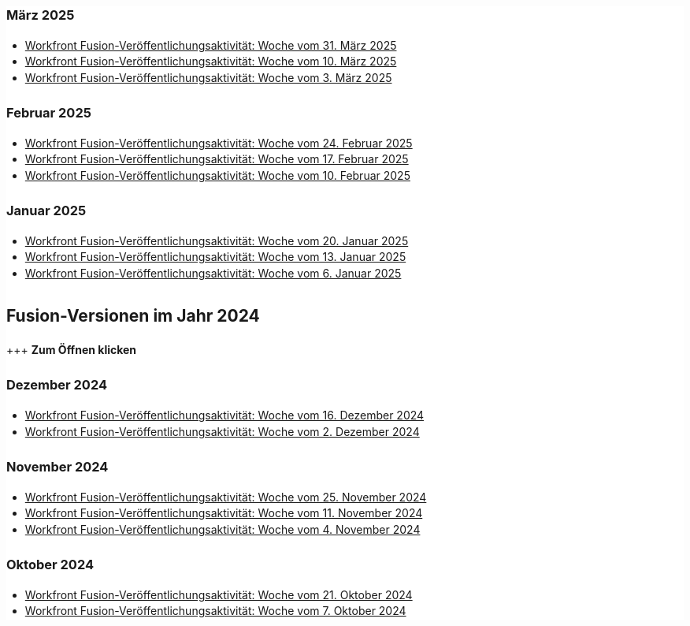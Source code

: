 ### März 2025

* [Workfront Fusion-Veröffentlichungsaktivität: Woche vom 31. März 2025](/help/workfront-fusion/fusion-product-releases/fusion-releases-2025/fusion-2025-3-31.md)
* [Workfront Fusion-Veröffentlichungsaktivität: Woche vom 10. März 2025](/help/workfront-fusion/fusion-product-releases/fusion-releases-2025/fusion-2025-3-10.md)
* [Workfront Fusion-Veröffentlichungsaktivität: Woche vom 3. März 2025](/help/workfront-fusion/fusion-product-releases/fusion-releases-2025/fusion-2025-3-3.md)

### Februar 2025

* [Workfront Fusion-Veröffentlichungsaktivität: Woche vom 24. Februar 2025](/help/workfront-fusion/fusion-product-releases/fusion-releases-2025/fusion-2025-2-24.md)
* [Workfront Fusion-Veröffentlichungsaktivität: Woche vom 17. Februar 2025](/help/workfront-fusion/fusion-product-releases/fusion-releases-2025/fusion-2025-2-17.md)
* [Workfront Fusion-Veröffentlichungsaktivität: Woche vom 10. Februar 2025](/help/workfront-fusion/fusion-product-releases/fusion-releases-2025/fusion-2025-2-10.md)

### Januar 2025

* [Workfront Fusion-Veröffentlichungsaktivität: Woche vom 20. Januar 2025](/help/workfront-fusion/fusion-product-releases/fusion-releases-2025/fusion-2025-1-20.md)
* [Workfront Fusion-Veröffentlichungsaktivität: Woche vom 13. Januar 2025](/help/workfront-fusion/fusion-product-releases/fusion-releases-2025/fusion-2025-1-13.md)
* [Workfront Fusion-Veröffentlichungsaktivität: Woche vom 6. Januar 2025](/help/workfront-fusion/fusion-product-releases/fusion-releases-2025/fusion-2025-1-6.md)

## Fusion-Versionen im Jahr 2024

+++ **Zum Öffnen klicken**

### Dezember 2024

* [Workfront Fusion-Veröffentlichungsaktivität: Woche vom 16. Dezember 2024](/help/workfront-fusion/fusion-product-releases/fusion-releases-2024/fusion-2024-12-16.md)
* [Workfront Fusion-Veröffentlichungsaktivität: Woche vom 2. Dezember 2024](/help/workfront-fusion/fusion-product-releases/fusion-releases-2024/fusion-2024-12-2.md)

### November 2024

* [Workfront Fusion-Veröffentlichungsaktivität: Woche vom 25. November 2024](/help/workfront-fusion/fusion-product-releases/fusion-releases-2024/fusion-2024-11-25.md)
* [Workfront Fusion-Veröffentlichungsaktivität: Woche vom 11. November 2024](/help/workfront-fusion/fusion-product-releases/fusion-releases-2024/fusion-2024-11-11.md)
* [Workfront Fusion-Veröffentlichungsaktivität: Woche vom 4. November 2024](/help/workfront-fusion/fusion-product-releases/fusion-releases-2024/fusion-2024-11-4.md)


### Oktober 2024

* [Workfront Fusion-Veröffentlichungsaktivität: Woche vom 21. Oktober 2024](/help/workfront-fusion/fusion-product-releases/fusion-releases-2024/fusion-2024-10-21.md)
* [Workfront Fusion-Veröffentlichungsaktivität: Woche vom 7. Oktober 2024](/help/workfront-fusion/fusion-product-releases/fusion-releases-2024/fusion-2024-10-7.md)
